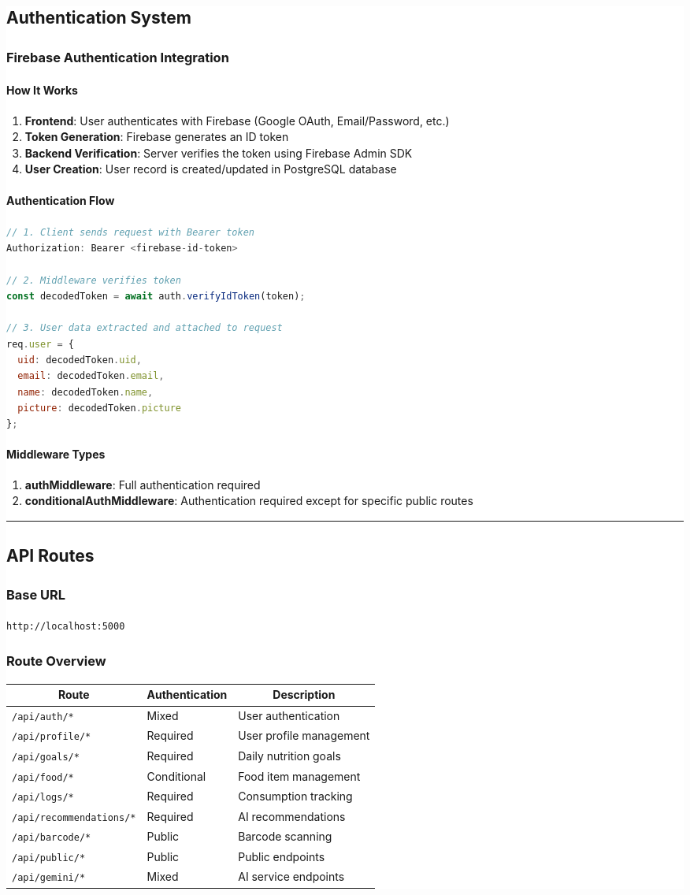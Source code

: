 ## Authentication System

### Firebase Authentication Integration

#### How It Works
1. **Frontend**: User authenticates with Firebase (Google OAuth, Email/Password, etc.)
2. **Token Generation**: Firebase generates an ID token
3. **Backend Verification**: Server verifies the token using Firebase Admin SDK
4. **User Creation**: User record is created/updated in PostgreSQL database

#### Authentication Flow
```javascript
// 1. Client sends request with Bearer token
Authorization: Bearer <firebase-id-token>

// 2. Middleware verifies token
const decodedToken = await auth.verifyIdToken(token);

// 3. User data extracted and attached to request
req.user = {
  uid: decodedToken.uid,
  email: decodedToken.email,
  name: decodedToken.name,
  picture: decodedToken.picture
};
```

#### Middleware Types
1. **authMiddleware**: Full authentication required
2. **conditionalAuthMiddleware**: Authentication required except for specific public routes

---

## API Routes

### Base URL
```
http://localhost:5000
```

### Route Overview
| Route | Authentication | Description |
|-------|---------------|-------------|
| `/api/auth/*` | Mixed | User authentication |
| `/api/profile/*` | Required | User profile management |
| `/api/goals/*` | Required | Daily nutrition goals |
| `/api/food/*` | Conditional | Food item management |
| `/api/logs/*` | Required | Consumption tracking |
| `/api/recommendations/*` | Required | AI recommendations |
| `/api/barcode/*` | Public | Barcode scanning |
| `/api/public/*` | Public | Public endpoints |
| `/api/gemini/*` | Mixed | AI service endpoints |
